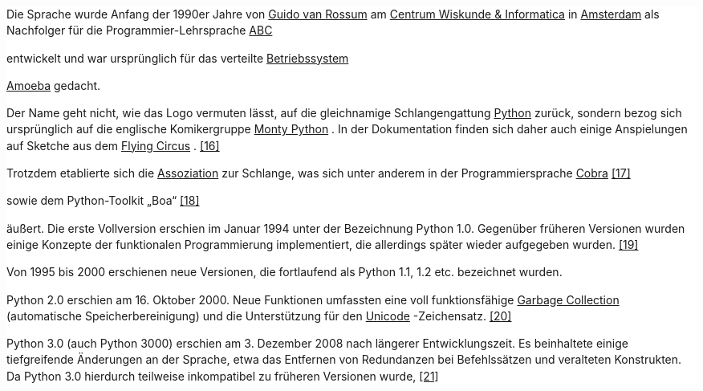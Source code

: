 Die Sprache wurde Anfang der 1990er Jahre von 
[Guido van Rossum](https://de.wikipedia.org/wiki/Guido_van_Rossum)
 am 
[Centrum Wiskunde & Informatica](https://de.wikipedia.org/wiki/Centrum_Wiskunde_%26_Informatica)
 in 
[Amsterdam](https://de.wikipedia.org/wiki/Amsterdam)
 als Nachfolger für die Programmier-Lehrsprache 
[ABC](https://de.wikipedia.org/wiki/ABC_(Programmiersprache))

 entwickelt und war ursprünglich für das verteilte 
[Betriebssystem](https://de.wikipedia.org/wiki/Betriebssystem)
 
[Amoeba](https://de.wikipedia.org/wiki/Amoeba_(Betriebssystem))
 gedacht.


Der Name geht nicht, wie das Logo vermuten lässt, auf die gleichnamige Schlangengattung 
[Python](https://de.wikipedia.org/wiki/Pythons)
 zurück, sondern bezog sich ursprünglich auf die englische Komikergruppe 
[Monty Python](https://de.wikipedia.org/wiki/Monty_Python)
. In der Dokumentation finden sich daher auch einige Anspielungen auf Sketche aus dem 
[Flying Circus](https://de.wikipedia.org/wiki/Monty_Python%E2%80%99s_Flying_Circus)
.
[[16]](#cite_note-16)

 Trotzdem etablierte sich die 
[Assoziation](https://de.wikipedia.org/wiki/Assoziation_(Psychologie))
 zur Schlange, was sich unter anderem in der Programmiersprache 
[Cobra](https://de.wikipedia.org/wiki/Cobra_(Programmiersprache))
[[17]](#cite_note-17)

 sowie dem Python-Toolkit „Boa“
[[18]](#cite_note-18)

 äußert.
Die erste Vollversion erschien im Januar 1994 unter der Bezeichnung Python 1.0. Gegenüber früheren Versionen wurden einige Konzepte der funktionalen Programmierung implementiert, die allerdings später wieder aufgegeben wurden.
[[19]](#cite_note-19)

 Von 1995 bis 2000 erschienen neue Versionen, die fortlaufend als Python 1.1, 1.2 etc. bezeichnet wurden.


Python 2.0 erschien am 16. Oktober 2000. Neue Funktionen umfassten eine voll funktionsfähige 
[Garbage Collection](https://de.wikipedia.org/wiki/Garbage_Collection)
 (automatische Speicherbereinigung) und die Unterstützung für den 
[Unicode](https://de.wikipedia.org/wiki/Unicode)
-Zeichensatz.
[[20]](#cite_note-20)




Python 3.0 (auch Python 3000) erschien am 3. Dezember 2008 nach längerer Entwicklungszeit. Es beinhaltete einige tiefgreifende Änderungen an der Sprache, etwa das Entfernen von Redundanzen bei Befehlssätzen und veralteten Konstrukten. Da Python 3.0 hierdurch teilweise inkompatibel zu früheren Versionen wurde,
[[21]](#cite_note-21)

